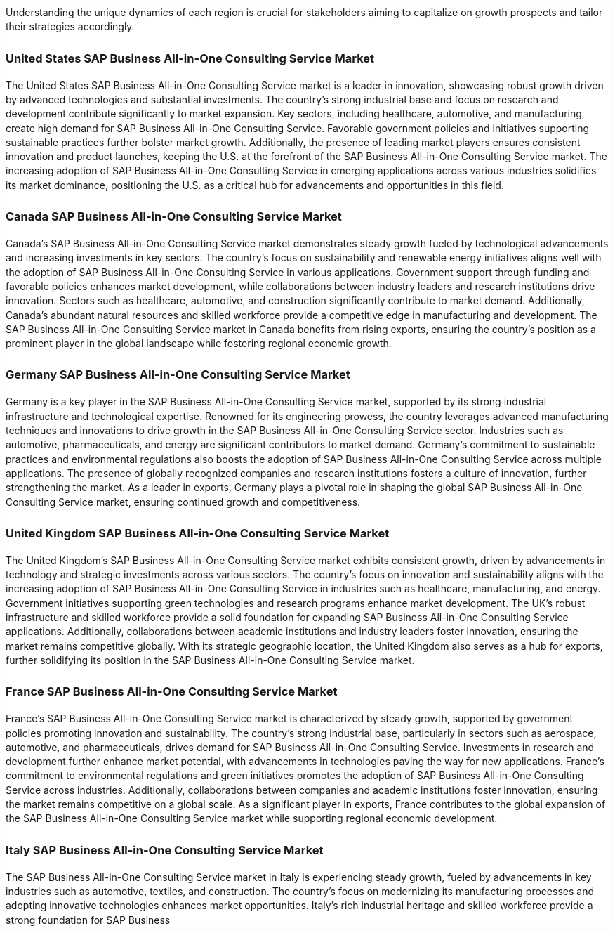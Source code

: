 Understanding the unique dynamics of each region is crucial for stakeholders aiming to capitalize on growth prospects and tailor their strategies accordingly.</p><h3>United States SAP Business All-in-One Consulting Service Market</h3><p>The United States SAP Business All-in-One Consulting Service market is a leader in innovation, showcasing robust growth driven by advanced technologies and substantial investments. The country&rsquo;s strong industrial base and focus on research and development contribute significantly to market expansion. Key sectors, including healthcare, automotive, and manufacturing, create high demand for SAP Business All-in-One Consulting Service. Favorable government policies and initiatives supporting sustainable practices further bolster market growth. Additionally, the presence of leading market players ensures consistent innovation and product launches, keeping the U.S. at the forefront of the SAP Business All-in-One Consulting Service market. The increasing adoption of SAP Business All-in-One Consulting Service in emerging applications across various industries solidifies its market dominance, positioning the U.S. as a critical hub for advancements and opportunities in this field.</p><h3>Canada SAP Business All-in-One Consulting Service Market</h3><p>Canada&rsquo;s SAP Business All-in-One Consulting Service market demonstrates steady growth fueled by technological advancements and increasing investments in key sectors. The country&rsquo;s focus on sustainability and renewable energy initiatives aligns well with the adoption of SAP Business All-in-One Consulting Service in various applications. Government support through funding and favorable policies enhances market development, while collaborations between industry leaders and research institutions drive innovation. Sectors such as healthcare, automotive, and construction significantly contribute to market demand. Additionally, Canada&rsquo;s abundant natural resources and skilled workforce provide a competitive edge in manufacturing and development. The SAP Business All-in-One Consulting Service market in Canada benefits from rising exports, ensuring the country&rsquo;s position as a prominent player in the global landscape while fostering regional economic growth.</p><h3>Germany SAP Business All-in-One Consulting Service Market</h3><p>Germany is a key player in the SAP Business All-in-One Consulting Service market, supported by its strong industrial infrastructure and technological expertise. Renowned for its engineering prowess, the country leverages advanced manufacturing techniques and innovations to drive growth in the SAP Business All-in-One Consulting Service sector. Industries such as automotive, pharmaceuticals, and energy are significant contributors to market demand. Germany&rsquo;s commitment to sustainable practices and environmental regulations also boosts the adoption of SAP Business All-in-One Consulting Service across multiple applications. The presence of globally recognized companies and research institutions fosters a culture of innovation, further strengthening the market. As a leader in exports, Germany plays a pivotal role in shaping the global SAP Business All-in-One Consulting Service market, ensuring continued growth and competitiveness.</p><h3>United Kingdom SAP Business All-in-One Consulting Service Market</h3><p>The United Kingdom&rsquo;s SAP Business All-in-One Consulting Service market exhibits consistent growth, driven by advancements in technology and strategic investments across various sectors. The country&rsquo;s focus on innovation and sustainability aligns with the increasing adoption of SAP Business All-in-One Consulting Service in industries such as healthcare, manufacturing, and energy. Government initiatives supporting green technologies and research programs enhance market development. The UK&rsquo;s robust infrastructure and skilled workforce provide a solid foundation for expanding SAP Business All-in-One Consulting Service applications. Additionally, collaborations between academic institutions and industry leaders foster innovation, ensuring the market remains competitive globally. With its strategic geographic location, the United Kingdom also serves as a hub for exports, further solidifying its position in the SAP Business All-in-One Consulting Service market.</p><h3>France SAP Business All-in-One Consulting Service Market</h3><p>France&rsquo;s SAP Business All-in-One Consulting Service market is characterized by steady growth, supported by government policies promoting innovation and sustainability. The country&rsquo;s strong industrial base, particularly in sectors such as aerospace, automotive, and pharmaceuticals, drives demand for SAP Business All-in-One Consulting Service. Investments in research and development further enhance market potential, with advancements in technologies paving the way for new applications. France&rsquo;s commitment to environmental regulations and green initiatives promotes the adoption of SAP Business All-in-One Consulting Service across industries. Additionally, collaborations between companies and academic institutions foster innovation, ensuring the market remains competitive on a global scale. As a significant player in exports, France contributes to the global expansion of the SAP Business All-in-One Consulting Service market while supporting regional economic development.</p><h3>Italy SAP Business All-in-One Consulting Service Market</h3><p>The SAP Business All-in-One Consulting Service market in Italy is experiencing steady growth, fueled by advancements in key industries such as automotive, textiles, and construction. The country&rsquo;s focus on modernizing its manufacturing processes and adopting innovative technologies enhances market opportunities. Italy&rsquo;s rich industrial heritage and skilled workforce provide a strong foundation for SAP Business